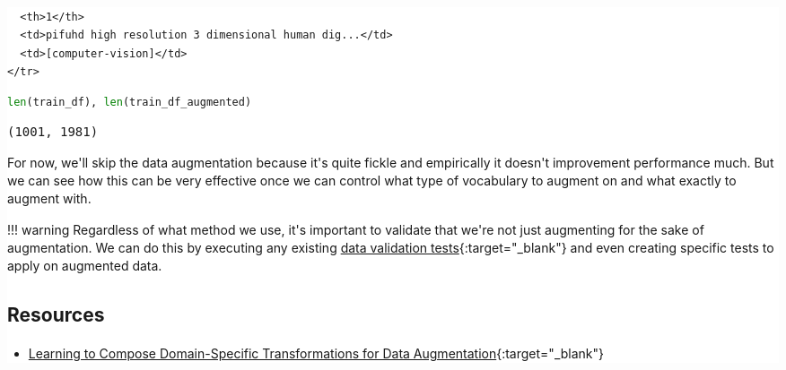       <th>1</th>
      <td>pifuhd high resolution 3 dimensional human dig...</td>
      <td>[computer-vision]</td>
    </tr>
  </tbody>
</table>
</div></div>

```python linenums="1"
len(train_df), len(train_df_augmented)
```
<pre class="output">
(1001, 1981)
</pre>

For now, we'll skip the data augmentation because it's quite fickle and empirically it doesn't improvement performance much. But we can see how this can be very effective once we can control what type of vocabulary to augment on and what exactly to augment with.

!!! warning
    Regardless of what method we use, it's important to validate that we're not just augmenting for the sake of augmentation. We can do this by executing any existing [data validation tests](testing.md#data){:target="_blank"} and even creating specific tests to apply on augmented data.

## Resources

- [Learning to Compose Domain-Specific Transformations for Data Augmentation](https://arxiv.org/abs/1709.01643){:target="_blank"}